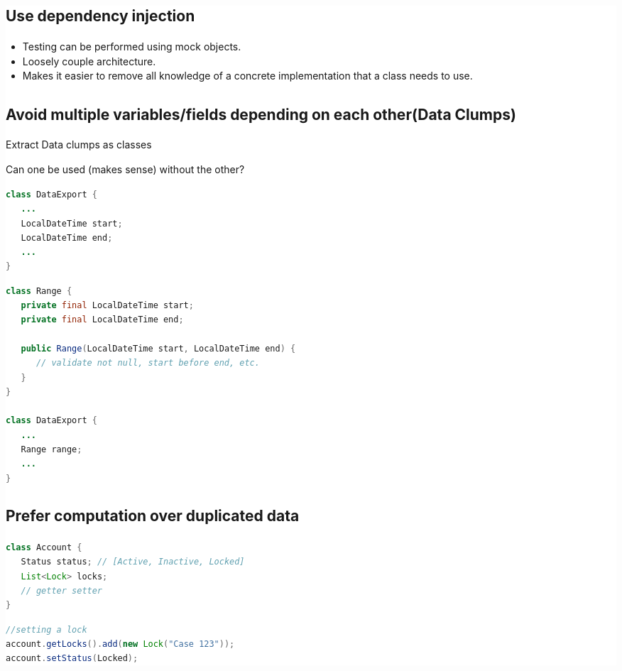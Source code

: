 ## Use dependency injection
* Testing can be performed using mock objects.
* Loosely couple architecture.
* Makes it easier to remove all knowledge of a concrete implementation that a class needs to use.

## Avoid multiple variables/fields depending on each other(Data Clumps)
Extract Data clumps as classes

Can one be used (makes sense) without the other?

```java
class DataExport {
   ...
   LocalDateTime start;
   LocalDateTime end;
   ...
}
```

```java
class Range {
   private final LocalDateTime start;
   private final LocalDateTime end;

   public Range(LocalDateTime start, LocalDateTime end) {
      // validate not null, start before end, etc.
   }
}

class DataExport {
   ...
   Range range;
   ...
}
```

## Prefer computation over duplicated data

```java
class Account {
   Status status; // [Active, Inactive, Locked]
   List<Lock> locks; 
   // getter setter
}
```

```java
//setting a lock
account.getLocks().add(new Lock("Case 123"));
account.setStatus(Locked);
```
